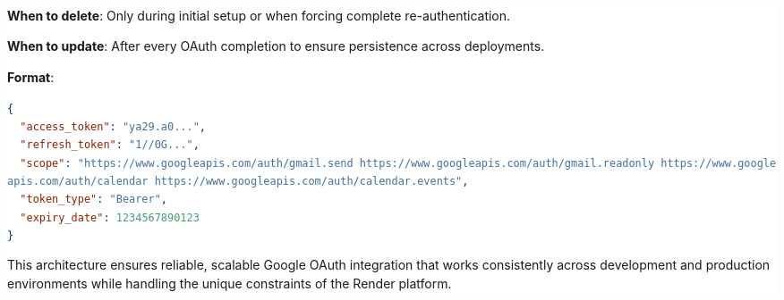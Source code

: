 **When to delete**: Only during initial setup or when forcing complete re-authentication.

**When to update**: After every OAuth completion to ensure persistence across deployments.

**Format**:
```json
{
  "access_token": "ya29.a0...",
  "refresh_token": "1//0G...",
  "scope": "https://www.googleapis.com/auth/gmail.send https://www.googleapis.com/auth/gmail.readonly https://www.googleapis.com/auth/calendar https://www.googleapis.com/auth/calendar.events",
  "token_type": "Bearer",
  "expiry_date": 1234567890123
}
```

This architecture ensures reliable, scalable Google OAuth integration that works consistently across development and production environments while handling the unique constraints of the Render platform.